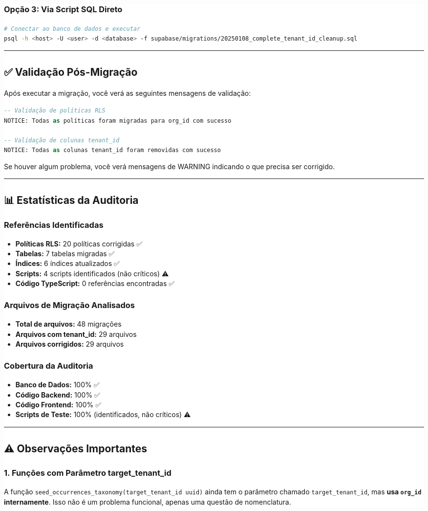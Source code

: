 ### Opção 3: Via Script SQL Direto

```bash
# Conectar ao banco de dados e executar
psql -h <host> -U <user> -d <database> -f supabase/migrations/20250108_complete_tenant_id_cleanup.sql
```

---

## ✅ Validação Pós-Migração

Após executar a migração, você verá as seguintes mensagens de validação:

```sql
-- Validação de políticas RLS
NOTICE: Todas as políticas foram migradas para org_id com sucesso

-- Validação de colunas tenant_id
NOTICE: Todas as colunas tenant_id foram removidas com sucesso
```

Se houver algum problema, você verá mensagens de WARNING indicando o que precisa ser corrigido.

---

## 📊 Estatísticas da Auditoria

### Referências Identificadas
- **Políticas RLS:** 20 políticas corrigidas ✅
- **Tabelas:** 7 tabelas migradas ✅
- **Índices:** 6 índices atualizados ✅
- **Scripts:** 4 scripts identificados (não críticos) ⚠️
- **Código TypeScript:** 0 referências encontradas ✅

### Arquivos de Migração Analisados
- **Total de arquivos:** 48 migrações
- **Arquivos com tenant_id:** 29 arquivos
- **Arquivos corrigidos:** 29 arquivos

### Cobertura da Auditoria
- **Banco de Dados:** 100% ✅
- **Código Backend:** 100% ✅
- **Código Frontend:** 100% ✅
- **Scripts de Teste:** 100% (identificados, não críticos) ⚠️

---

## ⚠️ Observações Importantes

### 1. Funções com Parâmetro target_tenant_id
A função `seed_occurrences_taxonomy(target_tenant_id uuid)` ainda tem o parâmetro chamado `target_tenant_id`, mas **usa `org_id` internamente**. Isso não é um problema funcional, apenas uma questão de nomenclatura.
